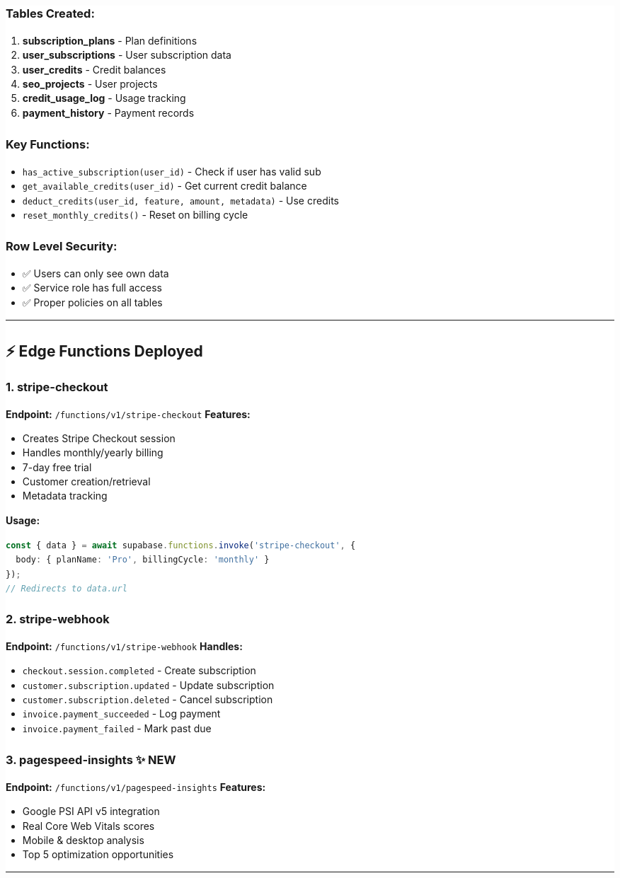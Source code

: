 ### Tables Created:
1. **subscription_plans** - Plan definitions
2. **user_subscriptions** - User subscription data
3. **user_credits** - Credit balances
4. **seo_projects** - User projects
5. **credit_usage_log** - Usage tracking
6. **payment_history** - Payment records

### Key Functions:
- `has_active_subscription(user_id)` - Check if user has valid sub
- `get_available_credits(user_id)` - Get current credit balance
- `deduct_credits(user_id, feature, amount, metadata)` - Use credits
- `reset_monthly_credits()` - Reset on billing cycle

### Row Level Security:
- ✅ Users can only see own data
- ✅ Service role has full access
- ✅ Proper policies on all tables

---

## ⚡ Edge Functions Deployed

### 1. stripe-checkout
**Endpoint:** `/functions/v1/stripe-checkout`
**Features:**
- Creates Stripe Checkout session
- Handles monthly/yearly billing
- 7-day free trial
- Customer creation/retrieval
- Metadata tracking

**Usage:**
```typescript
const { data } = await supabase.functions.invoke('stripe-checkout', {
  body: { planName: 'Pro', billingCycle: 'monthly' }
});
// Redirects to data.url
```

### 2. stripe-webhook
**Endpoint:** `/functions/v1/stripe-webhook`
**Handles:**
- `checkout.session.completed` - Create subscription
- `customer.subscription.updated` - Update subscription
- `customer.subscription.deleted` - Cancel subscription
- `invoice.payment_succeeded` - Log payment
- `invoice.payment_failed` - Mark past due

### 3. pagespeed-insights ✨ NEW
**Endpoint:** `/functions/v1/pagespeed-insights`
**Features:**
- Google PSI API v5 integration
- Real Core Web Vitals scores
- Mobile & desktop analysis
- Top 5 optimization opportunities

---